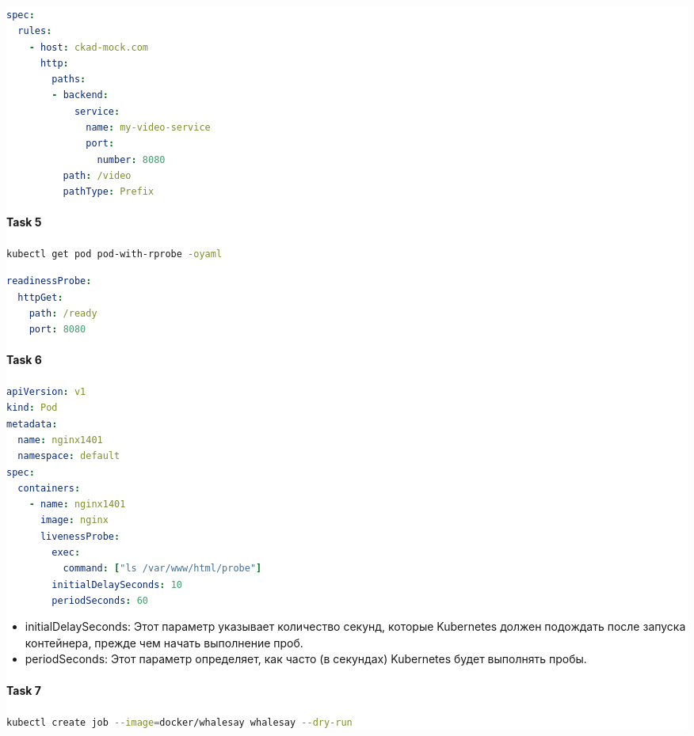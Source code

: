 ```yaml
spec:
  rules:
    - host: ckad-mock.com
      http:
        paths:
        - backend:
            service:
              name: my-video-service
              port:
                number: 8080
          path: /video
          pathType: Prefix
```

#### Task 5

```bash
kubectl get pod pod-with-rprobe -oyaml
```

```yaml
readinessProbe:
  httpGet:
    path: /ready
    port: 8080
```

#### Task 6

```yaml
apiVersion: v1
kind: Pod
metadata:
  name: nginx1401
  namespace: default
spec:
  containers:
    - name: nginx1401
      image: nginx
      livenessProbe:
        exec:
          command: ["ls /var/www/html/probe"]
        initialDelaySeconds: 10
        periodSeconds: 60
```

- initialDelaySeconds: Этот параметр указывает количество секунд, которые Kubernetes должен подождать после запуска контейнера, прежде чем начать выполнение проб.
- periodSeconds: Этот параметр определяет, как часто (в секундах) Kubernetes будет выполнять пробы.

#### Task 7

```bash
kubectl create job --image=docker/whalesay whalesay --dry-run
```
